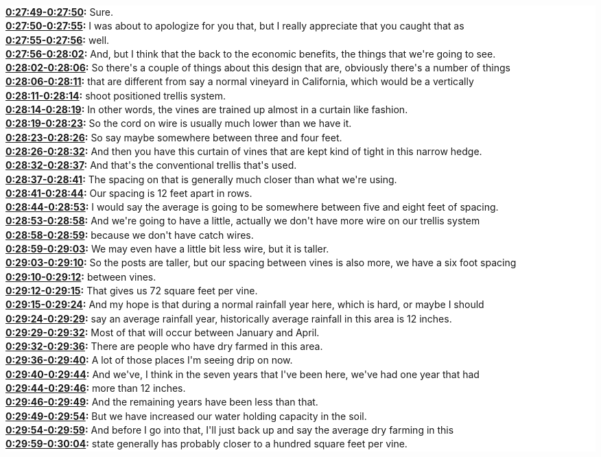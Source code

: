 **[0:27:49-0:27:50](http://regenerativeagriculturepodcast.com/episode-80-kelly-mulville#t=0:27:49):**  Sure.  
**[0:27:50-0:27:55](http://regenerativeagriculturepodcast.com/episode-80-kelly-mulville#t=0:27:50):**  I was about to apologize for you that, but I really appreciate that you caught that as  
**[0:27:55-0:27:56](http://regenerativeagriculturepodcast.com/episode-80-kelly-mulville#t=0:27:55):**  well.  
**[0:27:56-0:28:02](http://regenerativeagriculturepodcast.com/episode-80-kelly-mulville#t=0:27:56):**  And, but I think that the back to the economic benefits, the things that we're going to see.  
**[0:28:02-0:28:06](http://regenerativeagriculturepodcast.com/episode-80-kelly-mulville#t=0:28:02):**  So there's a couple of things about this design that are, obviously there's a number of things  
**[0:28:06-0:28:11](http://regenerativeagriculturepodcast.com/episode-80-kelly-mulville#t=0:28:06):**  that are different from say a normal vineyard in California, which would be a vertically  
**[0:28:11-0:28:14](http://regenerativeagriculturepodcast.com/episode-80-kelly-mulville#t=0:28:11):**  shoot positioned trellis system.  
**[0:28:14-0:28:19](http://regenerativeagriculturepodcast.com/episode-80-kelly-mulville#t=0:28:14):**  In other words, the vines are trained up almost in a curtain like fashion.  
**[0:28:19-0:28:23](http://regenerativeagriculturepodcast.com/episode-80-kelly-mulville#t=0:28:19):**  So the cord on wire is usually much lower than we have it.  
**[0:28:23-0:28:26](http://regenerativeagriculturepodcast.com/episode-80-kelly-mulville#t=0:28:23):**  So say maybe somewhere between three and four feet.  
**[0:28:26-0:28:32](http://regenerativeagriculturepodcast.com/episode-80-kelly-mulville#t=0:28:26):**  And then you have this curtain of vines that are kept kind of tight in this narrow hedge.  
**[0:28:32-0:28:37](http://regenerativeagriculturepodcast.com/episode-80-kelly-mulville#t=0:28:32):**  And that's the conventional trellis that's used.  
**[0:28:37-0:28:41](http://regenerativeagriculturepodcast.com/episode-80-kelly-mulville#t=0:28:37):**  The spacing on that is generally much closer than what we're using.  
**[0:28:41-0:28:44](http://regenerativeagriculturepodcast.com/episode-80-kelly-mulville#t=0:28:41):**  Our spacing is 12 feet apart in rows.  
**[0:28:44-0:28:53](http://regenerativeagriculturepodcast.com/episode-80-kelly-mulville#t=0:28:44):**  I would say the average is going to be somewhere between five and eight feet of spacing.  
**[0:28:53-0:28:58](http://regenerativeagriculturepodcast.com/episode-80-kelly-mulville#t=0:28:53):**  And we're going to have a little, actually we don't have more wire on our trellis system  
**[0:28:58-0:28:59](http://regenerativeagriculturepodcast.com/episode-80-kelly-mulville#t=0:28:58):**  because we don't have catch wires.  
**[0:28:59-0:29:03](http://regenerativeagriculturepodcast.com/episode-80-kelly-mulville#t=0:28:59):**  We may even have a little bit less wire, but it is taller.  
**[0:29:03-0:29:10](http://regenerativeagriculturepodcast.com/episode-80-kelly-mulville#t=0:29:03):**  So the posts are taller, but our spacing between vines is also more, we have a six foot spacing  
**[0:29:10-0:29:12](http://regenerativeagriculturepodcast.com/episode-80-kelly-mulville#t=0:29:10):**  between vines.  
**[0:29:12-0:29:15](http://regenerativeagriculturepodcast.com/episode-80-kelly-mulville#t=0:29:12):**  That gives us 72 square feet per vine.  
**[0:29:15-0:29:24](http://regenerativeagriculturepodcast.com/episode-80-kelly-mulville#t=0:29:15):**  And my hope is that during a normal rainfall year here, which is hard, or maybe I should  
**[0:29:24-0:29:29](http://regenerativeagriculturepodcast.com/episode-80-kelly-mulville#t=0:29:24):**  say an average rainfall year, historically average rainfall in this area is 12 inches.  
**[0:29:29-0:29:32](http://regenerativeagriculturepodcast.com/episode-80-kelly-mulville#t=0:29:29):**  Most of that will occur between January and April.  
**[0:29:32-0:29:36](http://regenerativeagriculturepodcast.com/episode-80-kelly-mulville#t=0:29:32):**  There are people who have dry farmed in this area.  
**[0:29:36-0:29:40](http://regenerativeagriculturepodcast.com/episode-80-kelly-mulville#t=0:29:36):**  A lot of those places I'm seeing drip on now.  
**[0:29:40-0:29:44](http://regenerativeagriculturepodcast.com/episode-80-kelly-mulville#t=0:29:40):**  And we've, I think in the seven years that I've been here, we've had one year that had  
**[0:29:44-0:29:46](http://regenerativeagriculturepodcast.com/episode-80-kelly-mulville#t=0:29:44):**  more than 12 inches.  
**[0:29:46-0:29:49](http://regenerativeagriculturepodcast.com/episode-80-kelly-mulville#t=0:29:46):**  And the remaining years have been less than that.  
**[0:29:49-0:29:54](http://regenerativeagriculturepodcast.com/episode-80-kelly-mulville#t=0:29:49):**  But we have increased our water holding capacity in the soil.  
**[0:29:54-0:29:59](http://regenerativeagriculturepodcast.com/episode-80-kelly-mulville#t=0:29:54):**  And before I go into that, I'll just back up and say the average dry farming in this  
**[0:29:59-0:30:04](http://regenerativeagriculturepodcast.com/episode-80-kelly-mulville#t=0:29:59):**  state generally has probably closer to a hundred square feet per vine.  